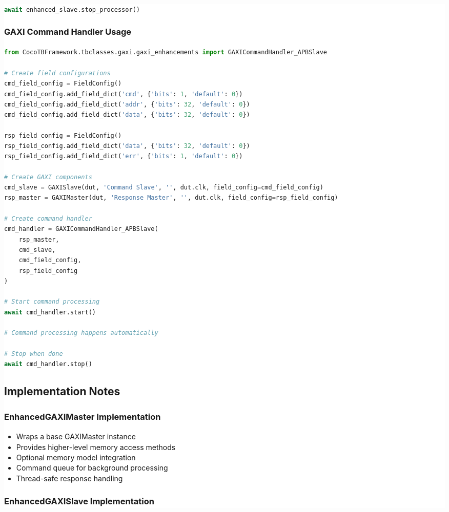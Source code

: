 ```python
await enhanced_slave.stop_processor()
```

### GAXI Command Handler Usage

```python
from CocoTBFramework.tbclasses.gaxi.gaxi_enhancements import GAXICommandHandler_APBSlave

# Create field configurations
cmd_field_config = FieldConfig()
cmd_field_config.add_field_dict('cmd', {'bits': 1, 'default': 0})
cmd_field_config.add_field_dict('addr', {'bits': 32, 'default': 0})
cmd_field_config.add_field_dict('data', {'bits': 32, 'default': 0})

rsp_field_config = FieldConfig()
rsp_field_config.add_field_dict('data', {'bits': 32, 'default': 0})
rsp_field_config.add_field_dict('err', {'bits': 1, 'default': 0})

# Create GAXI components
cmd_slave = GAXISlave(dut, 'Command Slave', '', dut.clk, field_config=cmd_field_config)
rsp_master = GAXIMaster(dut, 'Response Master', '', dut.clk, field_config=rsp_field_config)

# Create command handler
cmd_handler = GAXICommandHandler_APBSlave(
    rsp_master,
    cmd_slave,
    cmd_field_config,
    rsp_field_config
)

# Start command processing
await cmd_handler.start()

# Command processing happens automatically

# Stop when done
await cmd_handler.stop()
```

## Implementation Notes

### EnhancedGAXIMaster Implementation

- Wraps a base GAXIMaster instance
- Provides higher-level memory access methods
- Optional memory model integration
- Command queue for background processing
- Thread-safe response handling

### EnhancedGAXISlave Implementation
